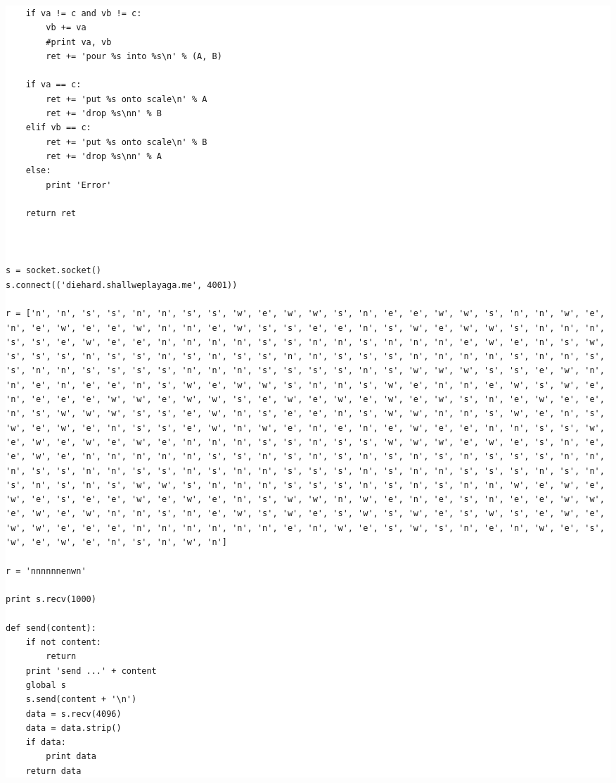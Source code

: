         if va != c and vb != c:
            vb += va
            #print va, vb
            ret += 'pour %s into %s\n' % (A, B) 
    
        if va == c:
            ret += 'put %s onto scale\n' % A
            ret += 'drop %s\nn' % B
        elif vb == c:
            ret += 'put %s onto scale\n' % B
            ret += 'drop %s\nn' % A
        else:
            print 'Error'
    
        return ret
    
    
    
    s = socket.socket()
    s.connect(('diehard.shallweplayaga.me', 4001))
    
    r = ['n', 'n', 's', 's', 'n', 'n', 's', 's', 'w', 'e', 'w', 'w', 's', 'n', 'e', 'e', 'w', 'w', 's', 'n', 'n', 'w', 'e', 'n', 'e', 'w', 'e', 'e', 'w', 'n', 'n', 'e', 'w', 's', 's', 'e', 'e', 'n', 's', 'w', 'e', 'w', 'w', 's', 'n', 'n', 'n', 's', 's', 'e', 'w', 'e', 'e', 'n', 'n', 'n', 'n', 's', 's', 'n', 'n', 's', 'n', 'n', 'n', 'e', 'w', 'e', 'n', 's', 'w', 's', 's', 's', 'n', 's', 's', 'n', 's', 'n', 's', 's', 'n', 'n', 's', 's', 's', 'n', 'n', 'n', 'n', 's', 'n', 'n', 's', 's', 'n', 'n', 's', 's', 's', 's', 'n', 'n', 'n', 's', 's', 's', 's', 'n', 's', 'w', 'w', 'w', 's', 's', 'e', 'w', 'n', 'n', 'e', 'n', 'e', 'e', 'n', 's', 'w', 'e', 'w', 'w', 's', 'n', 'n', 's', 'w', 'e', 'n', 'n', 'e', 'w', 's', 'w', 'e', 'n', 'e', 'e', 'e', 'w', 'w', 'e', 'w', 'w', 's', 'e', 'w', 'e', 'w', 'e', 'w', 'e', 'w', 's', 'n', 'e', 'w', 'e', 'e', 'n', 's', 'w', 'w', 'w', 's', 's', 'e', 'w', 'n', 's', 'e', 'e', 'n', 's', 'w', 'w', 'n', 'n', 's', 'w', 'e', 'n', 's', 'w', 'e', 'w', 'e', 'n', 's', 's', 'e', 'w', 'n', 'w', 'e', 'n', 'e', 'n', 'e', 'w', 'e', 'e', 'n', 'n', 's', 's', 'w', 'e', 'w', 'e', 'w', 'e', 'w', 'e', 'n', 'n', 'n', 's', 's', 'n', 's', 's', 'w', 'w', 'w', 'e', 'w', 'e', 's', 'n', 'e', 'e', 'w', 'e', 'n', 'n', 'n', 'n', 'n', 's', 's', 'n', 's', 'n', 's', 'n', 's', 'n', 's', 'n', 's', 's', 's', 'n', 'n', 'n', 's', 's', 'n', 'n', 's', 's', 'n', 's', 'n', 'n', 's', 's', 's', 'n', 's', 'n', 'n', 's', 's', 's', 'n', 's', 'n', 's', 'n', 's', 'n', 's', 'w', 'w', 's', 'n', 'n', 'n', 's', 's', 's', 'n', 's', 'n', 's', 'n', 'n', 'w', 'e', 'w', 'e', 'w', 'e', 's', 'e', 'e', 'w', 'e', 'w', 'e', 'n', 's', 'w', 'w', 'n', 'w', 'e', 'n', 'e', 's', 'n', 'e', 'e', 'w', 'w', 'e', 'w', 'e', 'w', 'n', 'n', 's', 'n', 'e', 'w', 's', 'w', 'e', 's', 'w', 's', 'w', 'e', 's', 'w', 's', 'e', 'w', 'e', 'w', 'w', 'e', 'e', 'e', 'n', 'n', 'n', 'n', 'n', 'n', 'e', 'n', 'w', 'e', 's', 'w', 's', 'n', 'e', 'n', 'w', 'e', 's', 'w', 'e', 'w', 'e', 'n', 's', 'n', 'w', 'n']
    
    r = 'nnnnnnenwn'
    
    print s.recv(1000)
    
    def send(content):
        if not content: 
            return
        print 'send ...' + content
        global s
        s.send(content + '\n')
        data = s.recv(4096)
        data = data.strip()
        if data:
            print data
        return data
    